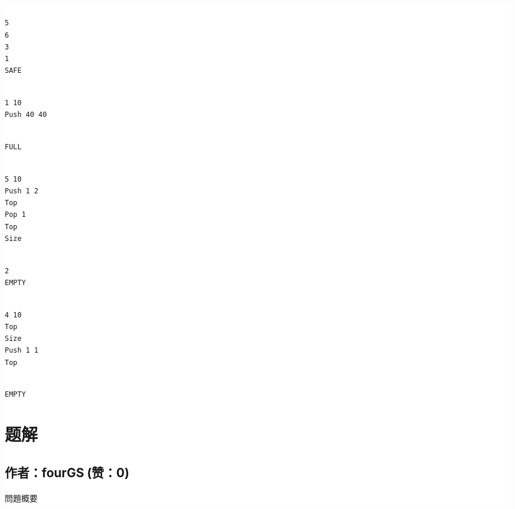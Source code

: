  ```

5
6
3
1
SAFE
```

 ```

1 10
Push 40 40
```

 ```

FULL
```

 ```

5 10
Push 1 2
Top
Pop 1
Top
Size
```

 ```

2
EMPTY
```

 ```

4 10
Top
Size
Push 1 1
Top
```

 ```

EMPTY
```

# 题解

## 作者：fourGS (赞：0)

問題概要

